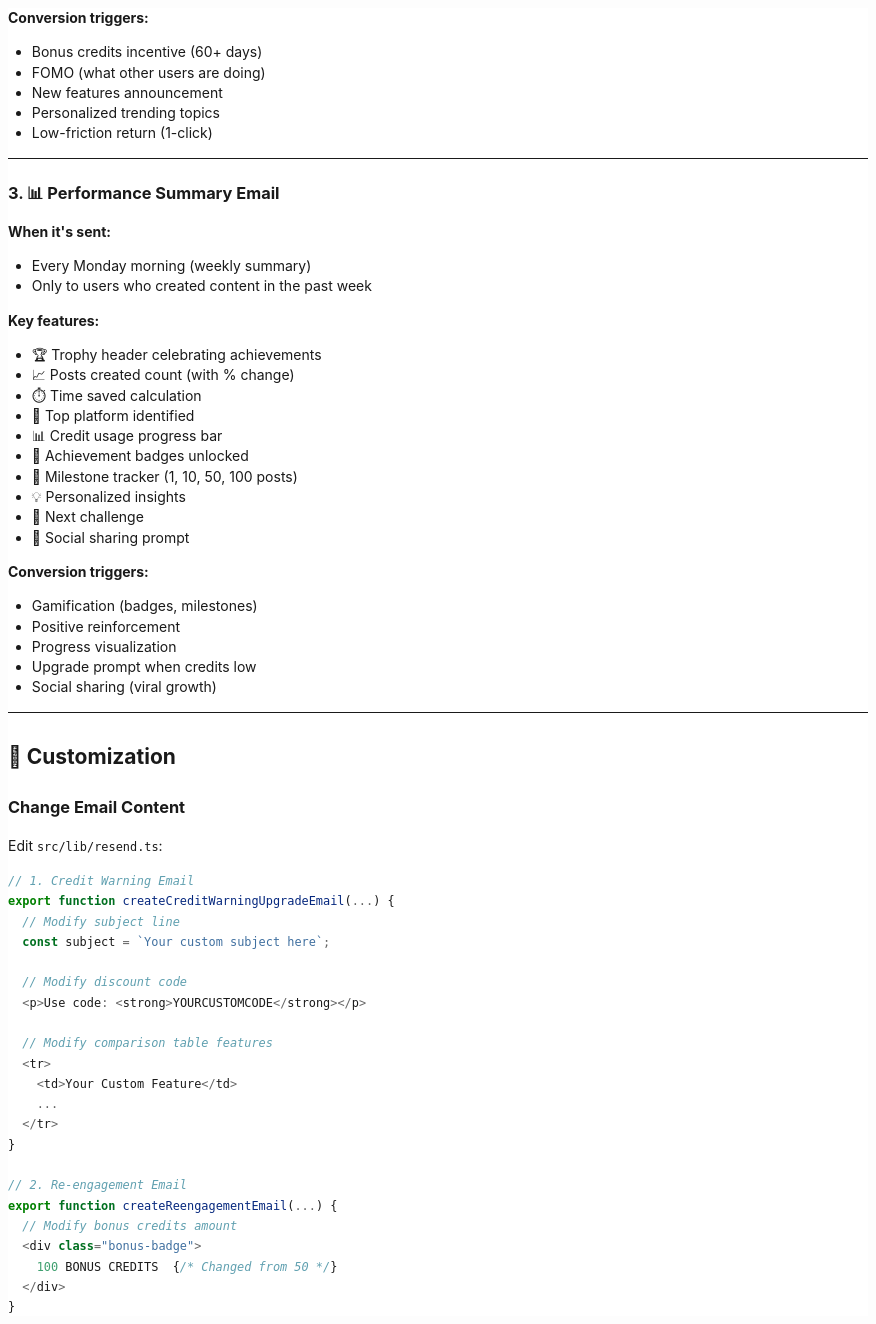 **Conversion triggers:**
- Bonus credits incentive (60+ days)
- FOMO (what other users are doing)
- New features announcement
- Personalized trending topics
- Low-friction return (1-click)

---

### 3. 📊 Performance Summary Email

**When it's sent:**
- Every Monday morning (weekly summary)
- Only to users who created content in the past week

**Key features:**
- 🏆 Trophy header celebrating achievements
- 📈 Posts created count (with % change)
- ⏱️ Time saved calculation
- 📱 Top platform identified
- 📊 Credit usage progress bar
- 🎉 Achievement badges unlocked
- 🎯 Milestone tracker (1, 10, 50, 100 posts)
- 💡 Personalized insights
- 🚀 Next challenge
- 📱 Social sharing prompt

**Conversion triggers:**
- Gamification (badges, milestones)
- Positive reinforcement
- Progress visualization
- Upgrade prompt when credits low
- Social sharing (viral growth)

---

## 🎨 Customization

### Change Email Content

Edit `src/lib/resend.ts`:

```typescript
// 1. Credit Warning Email
export function createCreditWarningUpgradeEmail(...) {
  // Modify subject line
  const subject = `Your custom subject here`;
  
  // Modify discount code
  <p>Use code: <strong>YOURCUSTOMCODE</strong></p>
  
  // Modify comparison table features
  <tr>
    <td>Your Custom Feature</td>
    ...
  </tr>
}

// 2. Re-engagement Email
export function createReengagementEmail(...) {
  // Modify bonus credits amount
  <div class="bonus-badge">
    100 BONUS CREDITS  {/* Changed from 50 */}
  </div>
}
```